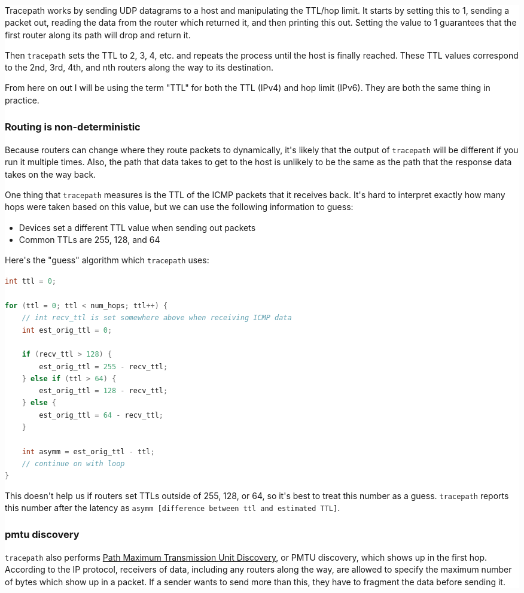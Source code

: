 Tracepath works by sending UDP datagrams to a host and manipulating the TTL/hop limit. It starts by setting this to 1, sending a packet out, reading the data from the router which returned it, and then printing this out. Setting the value to 1 guarantees that the first router along its path will drop and return it.

Then `tracepath` sets the TTL to 2, 3, 4, etc. and repeats the process until the host is finally reached. These TTL values correspond to the 2nd, 3rd, 4th, and nth routers along the way to its destination.

From here on out I will be using the term "TTL" for both the TTL (IPv4) and hop limit (IPv6). They are both the same thing in practice.

### Routing is non-deterministic

Because routers can change where they route packets to dynamically, it's likely that the output of `tracepath` will be different if you run it multiple times. Also, the path that data takes to get to the host is unlikely to be the same as the path that the response data takes on the way back.

One thing that `tracepath` measures is the TTL of the ICMP packets that it receives back. It's hard to interpret exactly how many hops were taken based on this value, but we can use the following information to guess:

- Devices set a different TTL value when sending out packets
- Common TTLs are 255, 128, and 64

Here's the "guess" algorithm which `tracepath` uses:

```c
int ttl = 0;

for (ttl = 0; ttl < num_hops; ttl++) {
    // int recv_ttl is set somewhere above when receiving ICMP data
    int est_orig_ttl = 0;

    if (recv_ttl > 128) {
        est_orig_ttl = 255 - recv_ttl;
    } else if (ttl > 64) {
        est_orig_ttl = 128 - recv_ttl;
    } else {
        est_orig_ttl = 64 - recv_ttl;
    }

    int asymm = est_orig_ttl - ttl; 
    // continue on with loop
}
```

This doesn't help us if routers set TTLs outside of 255, 128, or 64, so it's best to treat this number as a guess. `tracepath` reports this number after the latency as `asymm [difference between ttl and estimated TTL]`.

### pmtu discovery

`tracepath` also performs [Path Maximum Transmission Unit Discovery](https://tools.ietf.org/html/rfc1191), or PMTU discovery, which shows up in the first hop. According to the IP protocol, receivers of data, including any routers along the way, are allowed to specify the maximum number of bytes which show up in a packet. If a sender wants to send more than this, they have to fragment the data before sending it.
